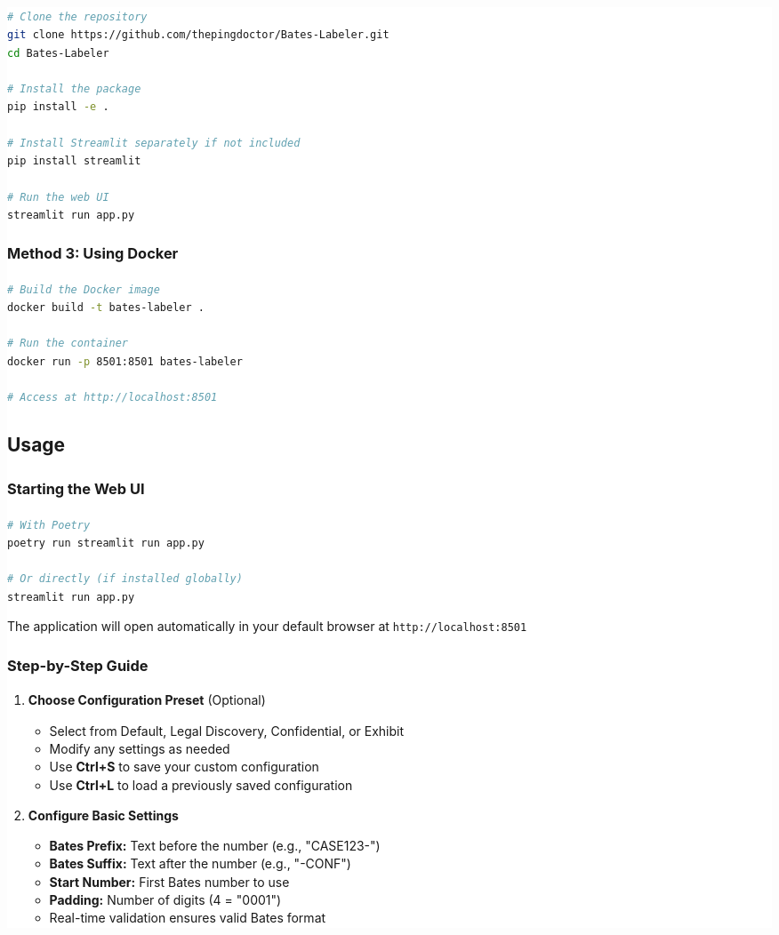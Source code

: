 ```bash
# Clone the repository
git clone https://github.com/thepingdoctor/Bates-Labeler.git
cd Bates-Labeler

# Install the package
pip install -e .

# Install Streamlit separately if not included
pip install streamlit

# Run the web UI
streamlit run app.py
```

### Method 3: Using Docker

```bash
# Build the Docker image
docker build -t bates-labeler .

# Run the container
docker run -p 8501:8501 bates-labeler

# Access at http://localhost:8501
```

## Usage

### Starting the Web UI

```bash
# With Poetry
poetry run streamlit run app.py

# Or directly (if installed globally)
streamlit run app.py
```

The application will open automatically in your default browser at `http://localhost:8501`

### Step-by-Step Guide

1. **Choose Configuration Preset** (Optional)
   - Select from Default, Legal Discovery, Confidential, or Exhibit
   - Modify any settings as needed
   - Use **Ctrl+S** to save your custom configuration
   - Use **Ctrl+L** to load a previously saved configuration

2. **Configure Basic Settings**
   - **Bates Prefix:** Text before the number (e.g., "CASE123-")
   - **Bates Suffix:** Text after the number (e.g., "-CONF")
   - **Start Number:** First Bates number to use
   - **Padding:** Number of digits (4 = "0001")
   - Real-time validation ensures valid Bates format

